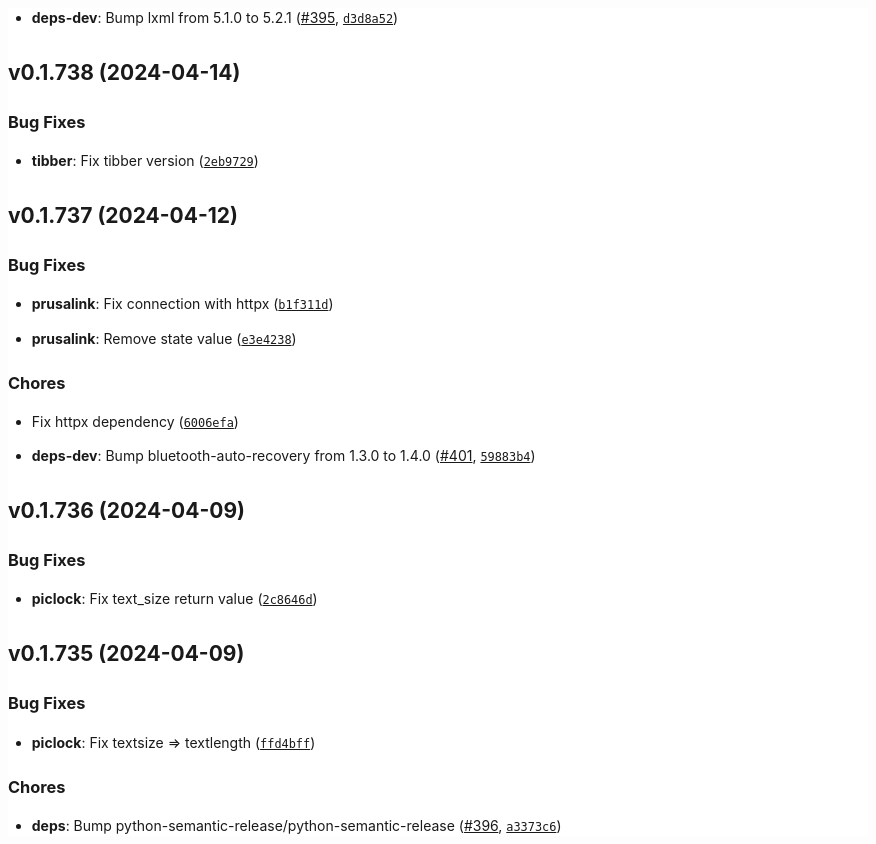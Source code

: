 - **deps-dev**: Bump lxml from 5.1.0 to 5.2.1 ([#395](https://github.com/fhempy/fhempy/pull/395),
  [`d3d8a52`](https://github.com/fhempy/fhempy/commit/d3d8a529ce1b9d7095aa328ef906cc2841e2a135))


## v0.1.738 (2024-04-14)

### Bug Fixes

- **tibber**: Fix tibber version
  ([`2eb9729`](https://github.com/fhempy/fhempy/commit/2eb9729886fde1294935a2078c624d60e2778da7))


## v0.1.737 (2024-04-12)

### Bug Fixes

- **prusalink**: Fix connection with httpx
  ([`b1f311d`](https://github.com/fhempy/fhempy/commit/b1f311d7d9114792cb47d243f95b75e07813fe5f))

- **prusalink**: Remove state value
  ([`e3e4238`](https://github.com/fhempy/fhempy/commit/e3e4238020853056811dc150fffeb116319eb16c))

### Chores

- Fix httpx dependency
  ([`6006efa`](https://github.com/fhempy/fhempy/commit/6006efaa05343cdd7e56c1b7d08720e2a62314ff))

- **deps-dev**: Bump bluetooth-auto-recovery from 1.3.0 to 1.4.0
  ([#401](https://github.com/fhempy/fhempy/pull/401),
  [`59883b4`](https://github.com/fhempy/fhempy/commit/59883b4f240e1be84f48da344887b929d5631cdb))


## v0.1.736 (2024-04-09)

### Bug Fixes

- **piclock**: Fix text_size return value
  ([`2c8646d`](https://github.com/fhempy/fhempy/commit/2c8646d29bb2a3e408da0479c0d5760b964db3cc))


## v0.1.735 (2024-04-09)

### Bug Fixes

- **piclock**: Fix textsize => textlength
  ([`ffd4bff`](https://github.com/fhempy/fhempy/commit/ffd4bff18ffe25ca228228c903806a23df99259e))

### Chores

- **deps**: Bump python-semantic-release/python-semantic-release
  ([#396](https://github.com/fhempy/fhempy/pull/396),
  [`a3373c6`](https://github.com/fhempy/fhempy/commit/a3373c679045a2917f48a2b7905d81cd1230da29))
